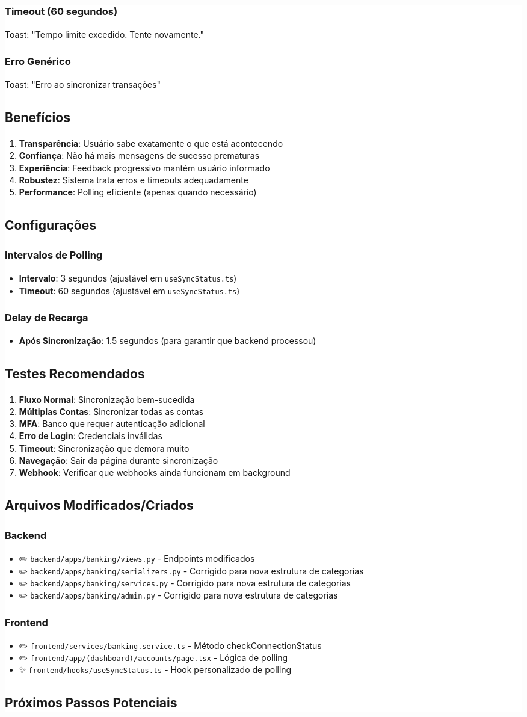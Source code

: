 ### Timeout (60 segundos)
Toast: "Tempo limite excedido. Tente novamente."

### Erro Genérico
Toast: "Erro ao sincronizar transações"

## Benefícios

1. **Transparência**: Usuário sabe exatamente o que está acontecendo
2. **Confiança**: Não há mais mensagens de sucesso prematuras
3. **Experiência**: Feedback progressivo mantém usuário informado
4. **Robustez**: Sistema trata erros e timeouts adequadamente
5. **Performance**: Polling eficiente (apenas quando necessário)

## Configurações

### Intervalos de Polling
- **Intervalo**: 3 segundos (ajustável em `useSyncStatus.ts`)
- **Timeout**: 60 segundos (ajustável em `useSyncStatus.ts`)

### Delay de Recarga
- **Após Sincronização**: 1.5 segundos (para garantir que backend processou)

## Testes Recomendados

1. **Fluxo Normal**: Sincronização bem-sucedida
2. **Múltiplas Contas**: Sincronizar todas as contas
3. **MFA**: Banco que requer autenticação adicional
4. **Erro de Login**: Credenciais inválidas
5. **Timeout**: Sincronização que demora muito
6. **Navegação**: Sair da página durante sincronização
7. **Webhook**: Verificar que webhooks ainda funcionam em background

## Arquivos Modificados/Criados

### Backend
- ✏️ `backend/apps/banking/views.py` - Endpoints modificados
- ✏️ `backend/apps/banking/serializers.py` - Corrigido para nova estrutura de categorias
- ✏️ `backend/apps/banking/services.py` - Corrigido para nova estrutura de categorias
- ✏️ `backend/apps/banking/admin.py` - Corrigido para nova estrutura de categorias

### Frontend
- ✏️ `frontend/services/banking.service.ts` - Método checkConnectionStatus
- ✏️ `frontend/app/(dashboard)/accounts/page.tsx` - Lógica de polling
- ✨ `frontend/hooks/useSyncStatus.ts` - Hook personalizado de polling

## Próximos Passos Potenciais
